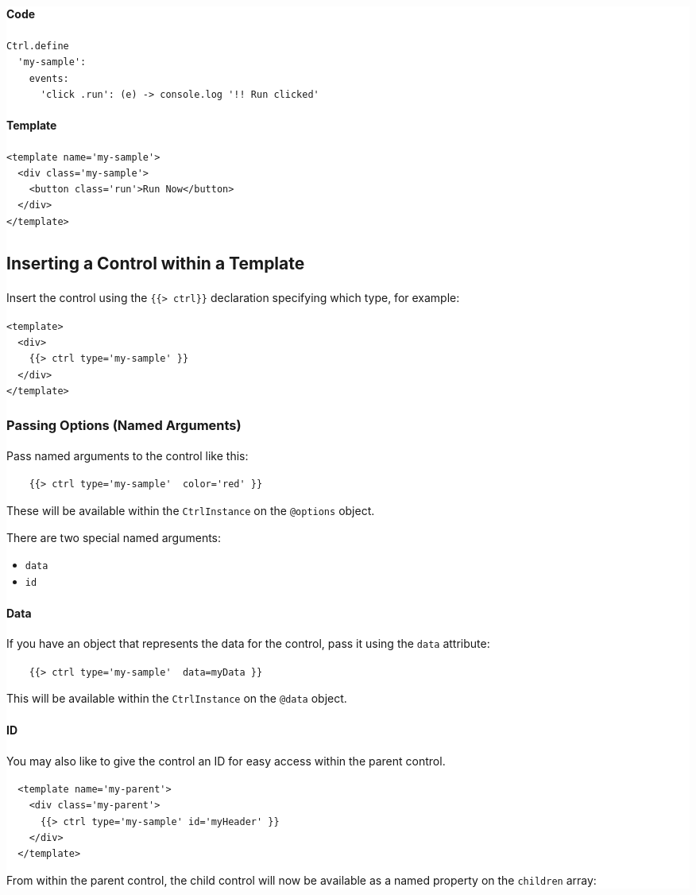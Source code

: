 #### Code

    Ctrl.define
      'my-sample':
        events:
          'click .run': (e) -> console.log '!! Run clicked'

#### Template

    <template name='my-sample'>
      <div class='my-sample'>
        <button class='run'>Run Now</button>
      </div>
    </template>




## Inserting a Control within a Template
Insert the control using the `{{> ctrl}}` declaration specifying which type, for example:

    <template>
      <div>
        {{> ctrl type='my-sample' }}
      </div>
    </template>

### Passing Options (Named Arguments)
Pass named arguments to the control like this:

        {{> ctrl type='my-sample'  color='red' }}

These will be available within the `CtrlInstance` on the `@options` object.

There are two special named arguments:

- `data`
- `id`

#### Data
If you have an object that represents the data for the control, pass it using the `data` attribute:

        {{> ctrl type='my-sample'  data=myData }}

This will be available within the `CtrlInstance` on the `@data` object.

#### ID
You may also like to give the control an ID for easy access within the parent control.

      <template name='my-parent'>
        <div class='my-parent'>
          {{> ctrl type='my-sample' id='myHeader' }}
        </div>
      </template>

From within the parent control, the child control will now be available as a named property on the `children` array:
